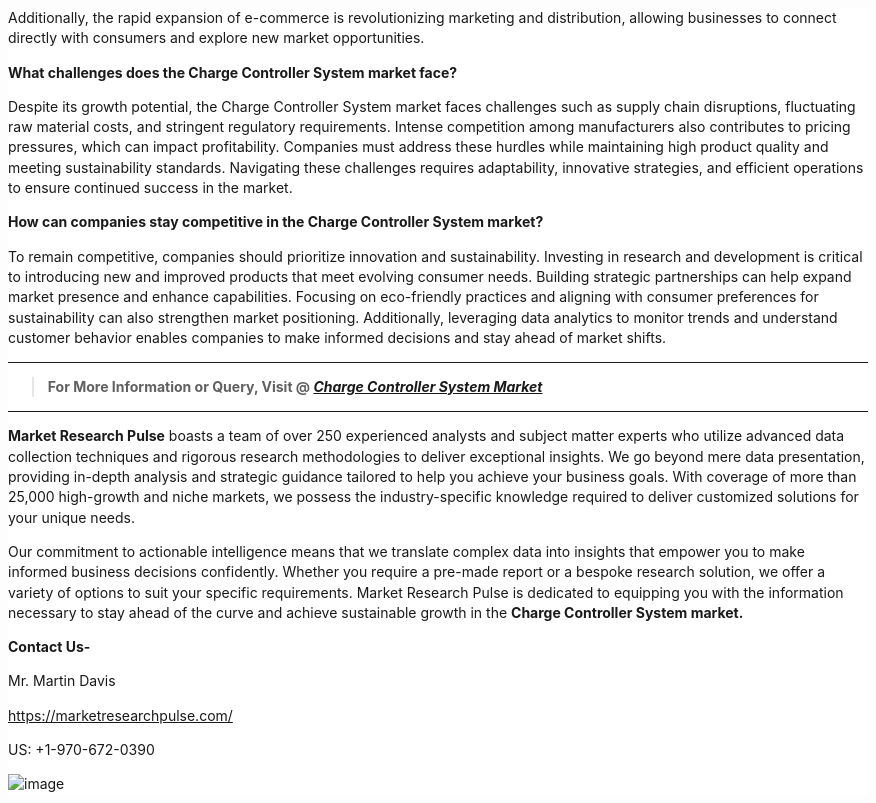 Additionally, the rapid expansion of e-commerce is revolutionizing marketing and distribution, allowing businesses to connect directly with consumers and explore new market opportunities.</p><p><strong>What challenges does the Charge Controller System market face?</strong></p><p>Despite its growth potential, the Charge Controller System market faces challenges such as supply chain disruptions, fluctuating raw material costs, and stringent regulatory requirements. Intense competition among manufacturers also contributes to pricing pressures, which can impact profitability. Companies must address these hurdles while maintaining high product quality and meeting sustainability standards. Navigating these challenges requires adaptability, innovative strategies, and efficient operations to ensure continued success in the market.</p><p><strong>How can companies stay competitive in the Charge Controller System market?</strong></p><p>To remain competitive, companies should prioritize innovation and sustainability. Investing in research and development is critical to introducing new and improved products that meet evolving consumer needs. Building strategic partnerships can help expand market presence and enhance capabilities. Focusing on eco-friendly practices and aligning with consumer preferences for sustainability can also strengthen market positioning. Additionally, leveraging data analytics to monitor trends and understand customer behavior enables companies to make informed decisions and stay ahead of market shifts.</p><hr /><blockquote><p><strong>For More Information or Query, Visit @&nbsp;<em><a href="https://marketresearchpulse.com/report/117238/charge-controller-system-market?utm_source=Linkedin&utm_medium=091">Charge Controller System Market</a></em></strong></p></blockquote><hr /><p><strong>Market Research Pulse</strong> boasts a team of over 250 experienced analysts and subject matter experts who utilize advanced data collection techniques and rigorous research methodologies to deliver exceptional insights. We go beyond mere data presentation, providing in-depth analysis and strategic guidance tailored to help you achieve your business goals. With coverage of more than 25,000 high-growth and niche markets, we possess the industry-specific knowledge required to deliver customized solutions for your unique needs.</p><p>Our commitment to actionable intelligence means that we translate complex data into insights that empower you to make informed business decisions confidently. Whether you require a pre-made report or a bespoke research solution, we offer a variety of options to suit your specific requirements. Market Research Pulse is dedicated to equipping you with the information necessary to stay ahead of the curve and achieve sustainable growth in the <strong>Charge Controller System market.</strong></p><p><strong>Contact Us-</strong></p><p>Mr. Martin Davis</p><p>https://marketresearchpulse.com/</p><p>US: +1-970-672-0390</p>
![image](https://github.com/user-attachments/assets/817b8eb1-9bc8-4f64-90d6-a0ca813230cc)

